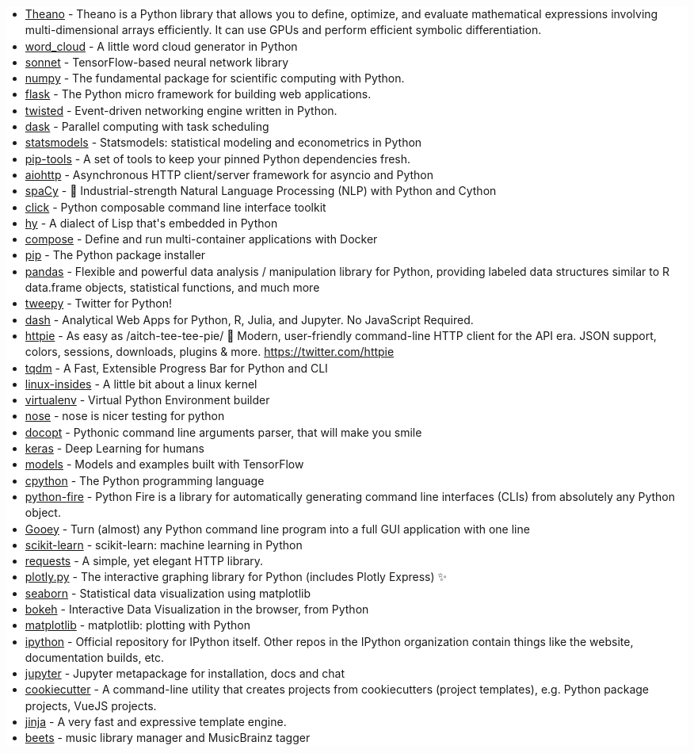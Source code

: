 - [Theano](https://github.com/Theano/Theano) - Theano is a Python library that allows you to define, optimize, and evaluate mathematical expressions involving multi-dimensional arrays efficiently. It can use GPUs and perform efficient symbolic differentiation.
- [word_cloud](https://github.com/amueller/word_cloud) - A little word cloud generator in Python
- [sonnet](https://github.com/deepmind/sonnet) - TensorFlow-based neural network library
- [numpy](https://github.com/numpy/numpy) - The fundamental package for scientific computing with Python.
- [flask](https://github.com/pallets/flask) - The Python micro framework for building web applications.
- [twisted](https://github.com/twisted/twisted) - Event-driven networking engine written in Python.
- [dask](https://github.com/dask/dask) - Parallel computing with task scheduling
- [statsmodels](https://github.com/statsmodels/statsmodels) - Statsmodels: statistical modeling and econometrics in Python
- [pip-tools](https://github.com/jazzband/pip-tools) - A set of tools to keep your pinned Python dependencies fresh.
- [aiohttp](https://github.com/aio-libs/aiohttp) - Asynchronous HTTP client/server framework for asyncio and Python
- [spaCy](https://github.com/explosion/spaCy) - 💫 Industrial-strength Natural Language Processing (NLP) with Python and Cython
- [click](https://github.com/pallets/click) - Python composable command line interface toolkit
- [hy](https://github.com/hylang/hy) - A dialect of Lisp that's embedded in Python
- [compose](https://github.com/docker/compose) - Define and run multi-container applications with Docker
- [pip](https://github.com/pypa/pip) - The Python package installer
- [pandas](https://github.com/pandas-dev/pandas) - Flexible and powerful data analysis / manipulation library for Python, providing labeled data structures similar to R data.frame objects, statistical functions, and much more
- [tweepy](https://github.com/tweepy/tweepy) - Twitter for Python!
- [dash](https://github.com/plotly/dash) - Analytical Web Apps for Python, R, Julia, and Jupyter. No JavaScript Required.
- [httpie](https://github.com/httpie/httpie) - As easy as /aitch-tee-tee-pie/ 🥧 Modern, user-friendly command-line HTTP client for the API era. JSON support, colors, sessions, downloads, plugins & more. https://twitter.com/httpie
- [tqdm](https://github.com/tqdm/tqdm) - A Fast, Extensible Progress Bar for Python and CLI
- [linux-insides](https://github.com/0xAX/linux-insides) - A little bit about a linux kernel
- [virtualenv](https://github.com/pypa/virtualenv) - Virtual Python Environment builder
- [nose](https://github.com/nose-devs/nose) - nose is nicer testing for python
- [docopt](https://github.com/docopt/docopt) - Pythonic command line arguments parser, that will make you smile
- [keras](https://github.com/keras-team/keras) - Deep Learning for humans
- [models](https://github.com/tensorflow/models) - Models and examples built with TensorFlow
- [cpython](https://github.com/python/cpython) - The Python programming language
- [python-fire](https://github.com/google/python-fire) - Python Fire is a library for automatically generating command line interfaces (CLIs) from absolutely any Python object.
- [Gooey](https://github.com/chriskiehl/Gooey) - Turn (almost) any Python command line program into a full GUI application with one line
- [scikit-learn](https://github.com/scikit-learn/scikit-learn) - scikit-learn: machine learning in Python
- [requests](https://github.com/psf/requests) - A simple, yet elegant HTTP library.
- [plotly.py](https://github.com/plotly/plotly.py) - The interactive graphing library for Python (includes Plotly Express) :sparkles:
- [seaborn](https://github.com/mwaskom/seaborn) - Statistical data visualization using matplotlib
- [bokeh](https://github.com/bokeh/bokeh) - Interactive Data Visualization in the browser, from  Python
- [matplotlib](https://github.com/matplotlib/matplotlib) - matplotlib: plotting with Python
- [ipython](https://github.com/ipython/ipython) - Official repository for IPython itself. Other repos in the IPython organization contain things like the website, documentation builds, etc.
- [jupyter](https://github.com/jupyter/jupyter) - Jupyter metapackage for installation, docs and chat
- [cookiecutter](https://github.com/cookiecutter/cookiecutter) - A command-line utility that creates projects from cookiecutters (project templates), e.g. Python package projects, VueJS projects.
- [jinja](https://github.com/pallets/jinja) - A very fast and expressive template engine.
- [beets](https://github.com/beetbox/beets) - music library manager and MusicBrainz tagger